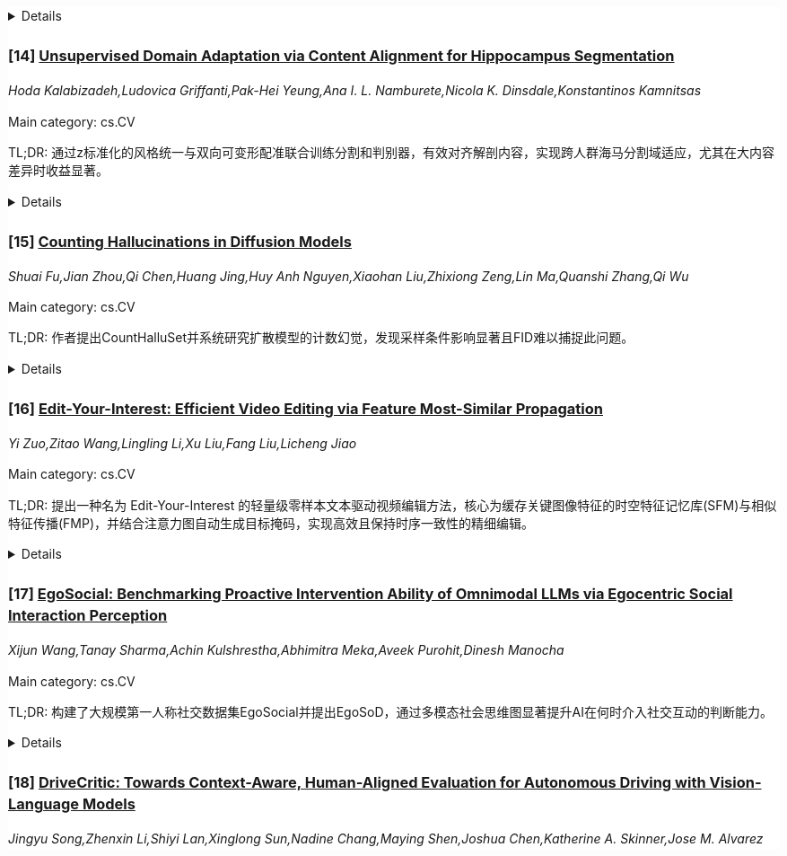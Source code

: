 
<details><summary>Details</summary></details>


### [14] [Unsupervised Domain Adaptation via Content Alignment for Hippocampus Segmentation](https://arxiv.org/abs/2510.13075)
*Hoda Kalabizadeh,Ludovica Griffanti,Pak-Hei Yeung,Ana I. L. Namburete,Nicola K. Dinsdale,Konstantinos Kamnitsas*

Main category: cs.CV

TL;DR: 通过z标准化的风格统一与双向可变形配准联合训练分割和判别器，有效对齐解剖内容，实现跨人群海马分割域适应，尤其在大内容差异时收益显著。


<details><summary>Details</summary></details>


### [15] [Counting Hallucinations in Diffusion Models](https://arxiv.org/abs/2510.13080)
*Shuai Fu,Jian Zhou,Qi Chen,Huang Jing,Huy Anh Nguyen,Xiaohan Liu,Zhixiong Zeng,Lin Ma,Quanshi Zhang,Qi Wu*

Main category: cs.CV

TL;DR: 作者提出CountHalluSet并系统研究扩散模型的计数幻觉，发现采样条件影响显著且FID难以捕捉此问题。


<details><summary>Details</summary></details>


### [16] [Edit-Your-Interest: Efficient Video Editing via Feature Most-Similar Propagation](https://arxiv.org/abs/2510.13084)
*Yi Zuo,Zitao Wang,Lingling Li,Xu Liu,Fang Liu,Licheng Jiao*

Main category: cs.CV

TL;DR: 提出一种名为 Edit-Your-Interest 的轻量级零样本文本驱动视频编辑方法，核心为缓存关键图像特征的时空特征记忆库(SFM)与相似特征传播(FMP)，并结合注意力图自动生成目标掩码，实现高效且保持时序一致性的精细编辑。


<details><summary>Details</summary></details>


### [17] [EgoSocial: Benchmarking Proactive Intervention Ability of Omnimodal LLMs via Egocentric Social Interaction Perception](https://arxiv.org/abs/2510.13105)
*Xijun Wang,Tanay Sharma,Achin Kulshrestha,Abhimitra Meka,Aveek Purohit,Dinesh Manocha*

Main category: cs.CV

TL;DR: 构建了大规模第一人称社交数据集EgoSocial并提出EgoSoD，通过多模态社会思维图显著提升AI在何时介入社交互动的判断能力。


<details><summary>Details</summary></details>


### [18] [DriveCritic: Towards Context-Aware, Human-Aligned Evaluation for Autonomous Driving with Vision-Language Models](https://arxiv.org/abs/2510.13108)
*Jingyu Song,Zhenxin Li,Shiyi Lan,Xinglong Sun,Nadine Chang,Maying Shen,Joshua Chen,Katherine A. Skinner,Jose M. Alvarez*
